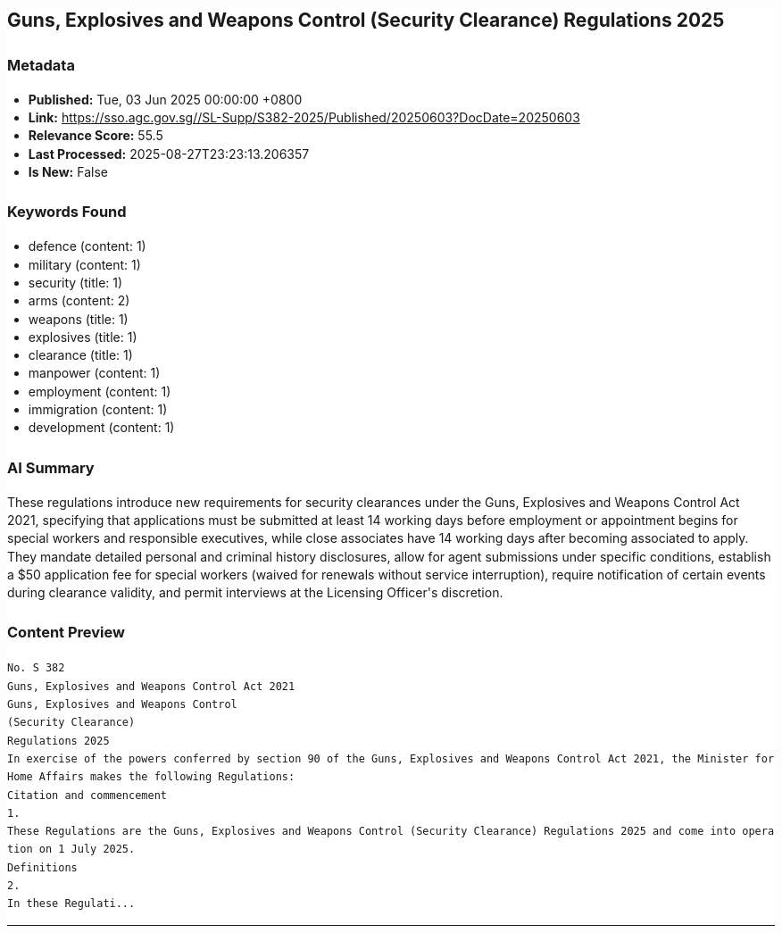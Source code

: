 
## Guns, Explosives and Weapons Control (Security Clearance) Regulations 2025

### Metadata
- **Published:** Tue, 03 Jun 2025 00:00:00 +0800
- **Link:** https://sso.agc.gov.sg//SL-Supp/S382-2025/Published/20250603?DocDate=20250603
- **Relevance Score:** 55.5
- **Last Processed:** 2025-08-27T23:23:13.206357
- **Is New:** False

### Keywords Found
- defence (content: 1)
- military (content: 1)
- security (title: 1)
- arms (content: 2)
- weapons (title: 1)
- explosives (title: 1)
- clearance (title: 1)
- manpower (content: 1)
- employment (content: 1)
- immigration (content: 1)
- development (content: 1)

### AI Summary
These regulations introduce new requirements for security clearances under the Guns, Explosives and Weapons Control Act 2021, specifying that applications must be submitted at least 14 working days before employment or appointment begins for special workers and responsible executives, while close associates have 14 working days after becoming associated to apply. They mandate detailed personal and criminal history disclosures, allow for agent submissions under specific conditions, establish a $50 application fee for special workers (waived for renewals without service interruption), require notification of certain events during clearance validity, and permit interviews at the Licensing Officer's discretion.

### Content Preview
```
No. S 382
Guns, Explosives and Weapons Control Act 2021
Guns, Explosives and Weapons Control
(Security Clearance)
Regulations 2025
In exercise of the powers conferred by section 90 of the Guns, Explosives and Weapons Control Act 2021, the Minister for Home Affairs makes the following Regulations:
Citation and commencement
1.
These Regulations are the Guns, Explosives and Weapons Control (Security Clearance) Regulations 2025 and come into operation on 1 July 2025.
Definitions
2.
In these Regulati...
```

---